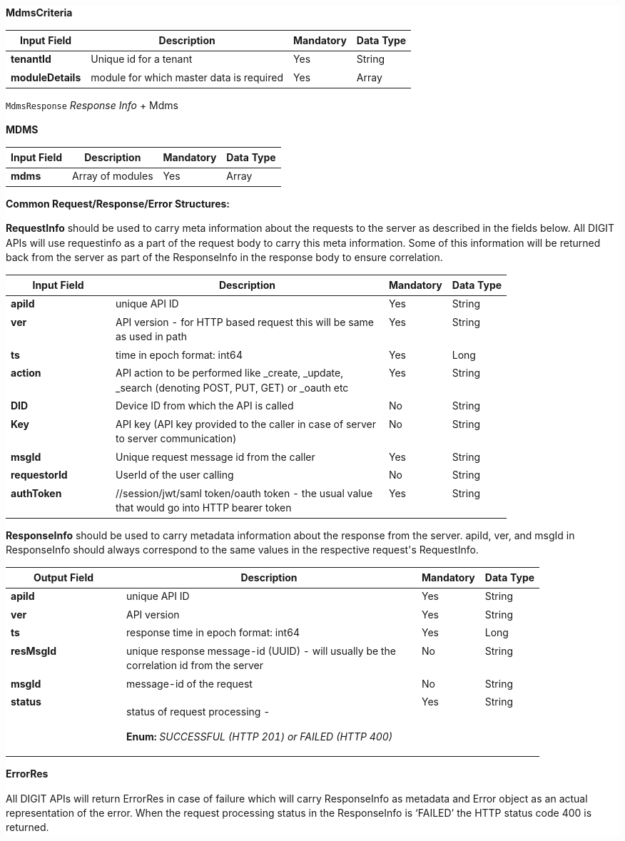 **MdmsCriteria**

| Input Field       | Description                              | Mandatory | Data Type |
| ----------------- | ---------------------------------------- | --------- | --------- |
| **tenantId**      | Unique id for a tenant                   | Yes       | String    |
| **moduleDetails** | module for which master data is required | Yes       | Array     |

`MdmsResponse` _Response Info_ + Mdms

**MDMS**

| Input Field | Description      | Mandatory | Data Type |
| ----------- | ---------------- | --------- | --------- |
| **mdms**    | Array of modules | Yes       | Array     |

**Common Request/Response/Error Structures:**

**RequestInfo** should be used to carry meta information about the requests to the server as described in the fields below. All DIGIT APIs will use requestinfo as a part of the request body to carry this meta information. Some of this information will be returned back from the server as part of the ResponseInfo in the response body to ensure correlation.

<table><thead><tr><th width="133">Input Field</th><th width="369">Description</th><th>Mandatory</th><th>Data Type</th></tr></thead><tbody><tr><td><strong>apiId</strong></td><td>unique API ID</td><td>Yes</td><td>String</td></tr><tr><td><strong>ver</strong></td><td>API version - for HTTP based request this will be same as used in path</td><td>Yes</td><td>String</td></tr><tr><td><strong>ts</strong></td><td>time in epoch format: int64</td><td>Yes</td><td>Long</td></tr><tr><td><strong>action</strong></td><td>API action to be performed like _create, _update, _search (denoting POST, PUT, GET) or _oauth etc</td><td>Yes</td><td>String</td></tr><tr><td><strong>DID</strong></td><td>Device ID from which the API is called</td><td>No</td><td>String</td></tr><tr><td><strong>Key</strong></td><td>API key (API key provided to the caller in case of server to server communication)</td><td>No</td><td>String</td></tr><tr><td><strong>msgId</strong></td><td> Unique request message id from the caller</td><td>Yes</td><td>String</td></tr><tr><td><strong>requestorId</strong></td><td>UserId of the user calling</td><td>No</td><td>String</td></tr><tr><td><strong>authToken</strong></td><td>//session/jwt/saml token/oauth token - the usual value that would go into HTTP bearer token</td><td>Yes</td><td>String</td></tr></tbody></table>

**ResponseInfo** should be used to carry metadata information about the response from the server. apiId, ver, and msgId in ResponseInfo should always correspond to the same values in the respective request's RequestInfo.

<table><thead><tr><th width="148">Output Field</th><th width="400">Description</th><th>Mandatory</th><th>Data Type</th></tr></thead><tbody><tr><td><strong>apiId</strong></td><td>unique API ID</td><td>Yes</td><td>String</td></tr><tr><td><strong>ver</strong></td><td>API version</td><td>Yes</td><td>String</td></tr><tr><td><strong>ts</strong></td><td>response time in epoch format: int64</td><td>Yes</td><td>Long</td></tr><tr><td><strong>resMsgId</strong></td><td>unique response message-id (UUID) - will usually be the correlation id from the server</td><td>No</td><td>String</td></tr><tr><td><strong>msgId</strong></td><td>message-id of the request</td><td>No</td><td>String</td></tr><tr><td><strong>status</strong></td><td><p>status of request processing -</p><p><strong>Enum:</strong> <em>SUCCESSFUL (HTTP 201) or FAILED (HTTP 400)</em></p></td><td>Yes</td><td>String</td></tr></tbody></table>

**ErrorRes**

All DIGIT APIs will return ErrorRes in case of failure which will carry ResponseInfo as metadata and Error object as an actual representation of the error. When the request processing status in the ResponseInfo is ‘FAILED’ the HTTP status code 400 is returned.
